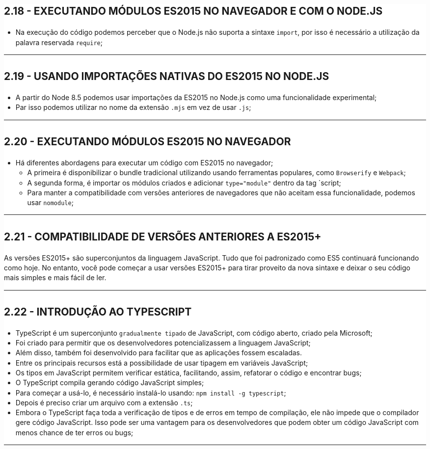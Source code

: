 
## 2.18 - EXECUTANDO MÓDULOS ES2015 NO NAVEGADOR E COM O NODE.JS

- Na execução do código podemos perceber que o Node.js não suporta a sintaxe `import`, por isso é necessário a utilização da palavra reservada `require`;

---

## 2.19 - USANDO IMPORTAÇÕES NATIVAS DO ES2015 NO NODE.JS

- A partir do Node 8.5 podemos usar importações da ES2015 no Node.js como uma funcionalidade experimental;
- Par isso podemos utilizar no nome da extensão `.mjs` em vez de usar `.js`;

---

## 2.20 - EXECUTANDO MÓDULOS ES2015 NO NAVEGADOR

- Há diferentes abordagens para executar um código com ES2015 no navegador;
  - A primeira é disponibilizar o bundle tradicional utilizando usando ferramentas populares, como `Browserify` e `Webpack`;
  - A segunda forma, é importar os módulos criados e adicionar `type="module"` dentro da tag `script;
  - Para manter a compatibilidade com versões anteriores de navegadores que não aceitam essa funcionalidade, podemos usar `nomodule`;

---

## 2.21 - COMPATIBILIDADE DE VERSÕES ANTERIORES A ES2015+

As versões ES2015+ são superconjuntos da linguagem JavaScript. Tudo que foi padronizado como ES5 continuará funcionando como hoje. No entanto, você pode começar a usar versões ES2015+ para tirar proveito da nova sintaxe e deixar o seu código mais simples e mais fácil de ler.

---

## 2.22 - INTRODUÇÃO AO TYPESCRIPT

- TypeScript é um superconjunto `gradualmente tipado` de JavaScript, com código aberto, criado pela Microsoft;
- Foi criado para permitir que os desenvolvedores potencializassem a linguagem JavaScript;
- Além disso, também foi desenvolvido para facilitar que as aplicações fossem escaladas.
- Entre os principais recursos está a possibilidade de usar tipagem em variáveis JavaScript;
- Os tipos em JavaScript permitem verificar estática, facilitando, assim, refatorar o código e encontrar bugs;
- O TypeScript compila gerando código JavaScript simples;
- Para começar a usá-lo, é necessário instalá-lo usando: `npm install -g typescript`;
- Depois é preciso criar um arquivo com a extensão `.ts`;
- Embora o TypeScript faça toda a verificação de tipos e de erros em tempo de compilação, ele não impede que o compilador gere código JavaScript. Isso pode ser uma vantagem para os desenvolvedores que podem obter um código JavaScript com menos chance de ter erros ou bugs;

---